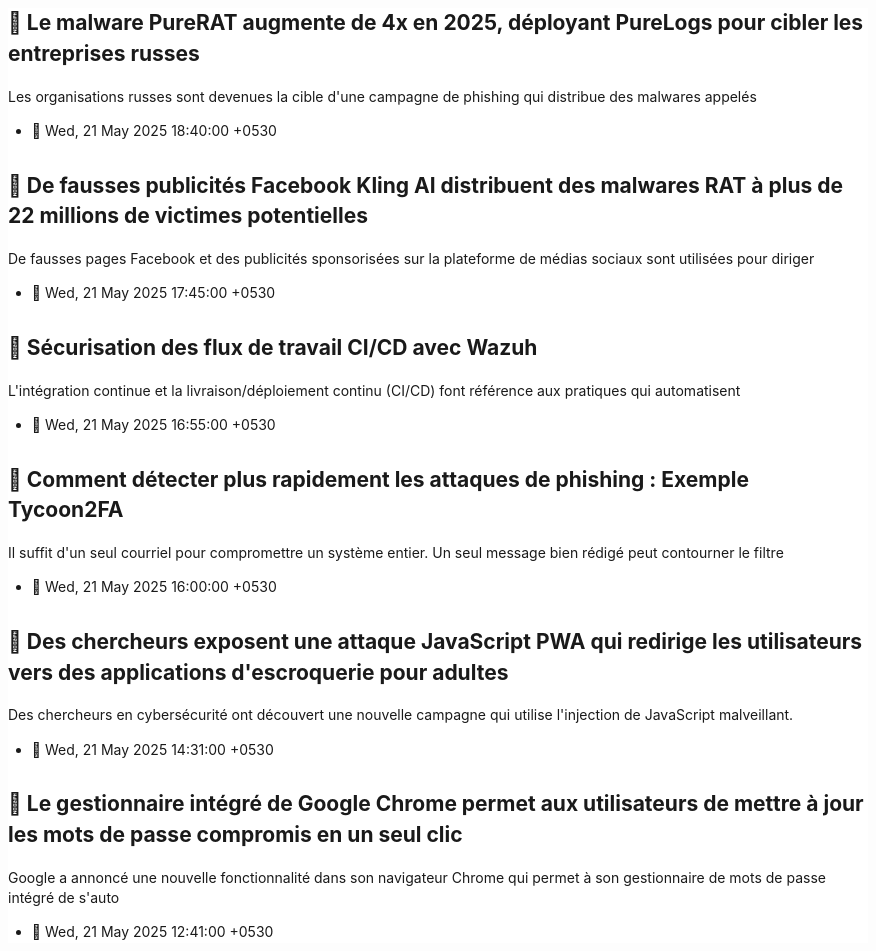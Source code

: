 ## 🚨 Le malware PureRAT augmente de 4x en 2025, déployant PureLogs pour cibler les entreprises russes
Les organisations russes sont devenues la cible d'une campagne de phishing qui distribue des malwares appelés
* 📅 Wed, 21 May 2025 18:40:00 +0530

## 🚨 De fausses publicités Facebook Kling AI distribuent des malwares RAT à plus de 22 millions de victimes potentielles
De fausses pages Facebook et des publicités sponsorisées sur la plateforme de médias sociaux sont utilisées pour diriger
* 📅 Wed, 21 May 2025 17:45:00 +0530

## 🚨 Sécurisation des flux de travail CI/CD avec Wazuh
L'intégration continue et la livraison/déploiement continu (CI/CD) font référence aux pratiques qui automatisent
* 📅 Wed, 21 May 2025 16:55:00 +0530

## 🚨 Comment détecter plus rapidement les attaques de phishing : Exemple Tycoon2FA
Il suffit d'un seul courriel pour compromettre un système entier. Un seul message bien rédigé peut contourner le filtre
* 📅 Wed, 21 May 2025 16:00:00 +0530

## 🚨 Des chercheurs exposent une attaque JavaScript PWA qui redirige les utilisateurs vers des applications d'escroquerie pour adultes
Des chercheurs en cybersécurité ont découvert une nouvelle campagne qui utilise l'injection de JavaScript malveillant.
* 📅 Wed, 21 May 2025 14:31:00 +0530

## 🚨 Le gestionnaire intégré de Google Chrome permet aux utilisateurs de mettre à jour les mots de passe compromis en un seul clic
Google a annoncé une nouvelle fonctionnalité dans son navigateur Chrome qui permet à son gestionnaire de mots de passe intégré de s'auto
* 📅 Wed, 21 May 2025 12:41:00 +0530
